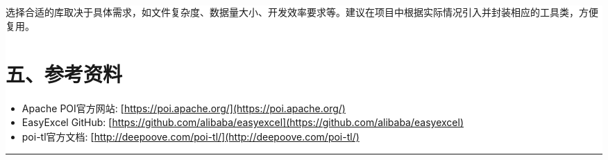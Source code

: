选择合适的库取决于具体需求，如文件复杂度、数据量大小、开发效率要求等。建议在项目中根据实际情况引入并封装相应的工具类，方便复用。

# 五、参考资料

- Apache POI官方网站: [https://poi.apache.org/](https://poi.apache.org/)
- EasyExcel GitHub: [https://github.com/alibaba/easyexcel](https://github.com/alibaba/easyexcel)
- poi-tl官方文档: [http://deepoove.com/poi-tl/](http://deepoove.com/poi-tl/)
--- 